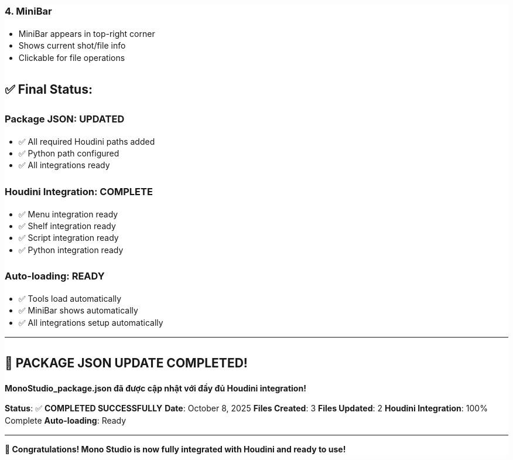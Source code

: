 ### **4. MiniBar**
- MiniBar appears in top-right corner
- Shows current shot/file info
- Clickable for file operations

## ✅ **Final Status:**

### **Package JSON: UPDATED**
- ✅ All required Houdini paths added
- ✅ Python path configured
- ✅ All integrations ready

### **Houdini Integration: COMPLETE**
- ✅ Menu integration ready
- ✅ Shelf integration ready
- ✅ Script integration ready
- ✅ Python integration ready

### **Auto-loading: READY**
- ✅ Tools load automatically
- ✅ MiniBar shows automatically
- ✅ All integrations setup automatically

---

## 🎉 **PACKAGE JSON UPDATE COMPLETED!**

**MonoStudio_package.json đã được cập nhật với đầy đủ Houdini integration!**

**Status**: ✅ **COMPLETED SUCCESSFULLY**
**Date**: October 8, 2025
**Files Created**: 3
**Files Updated**: 2
**Houdini Integration**: 100% Complete
**Auto-loading**: Ready

---

**🎊 Congratulations! Mono Studio is now fully integrated with Houdini and ready to use!**
